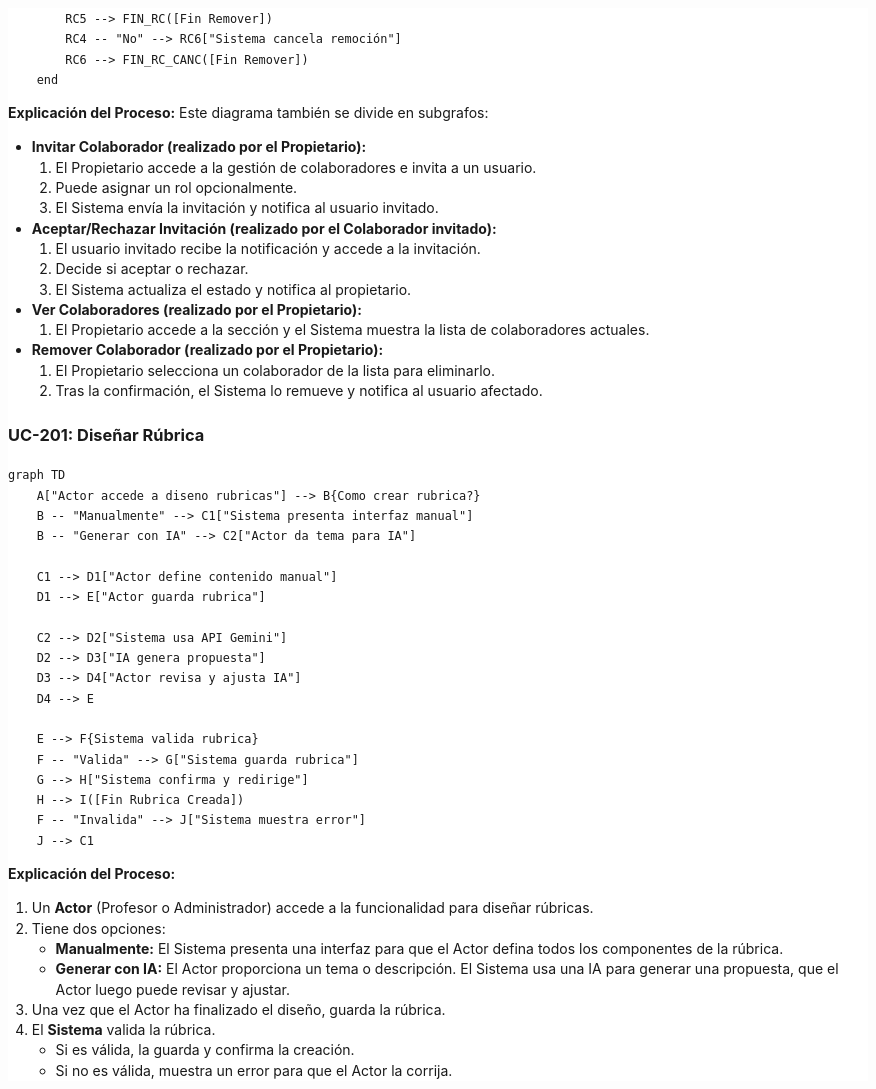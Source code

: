 ```mermaid
        RC5 --> FIN_RC([Fin Remover])
        RC4 -- "No" --> RC6["Sistema cancela remoción"]
        RC6 --> FIN_RC_CANC([Fin Remover])
    end
```

**Explicación del Proceso:**
Este diagrama también se divide en subgrafos:
*   **Invitar Colaborador (realizado por el Propietario):**
    1.  El Propietario accede a la gestión de colaboradores e invita a un usuario.
    2.  Puede asignar un rol opcionalmente.
    3.  El Sistema envía la invitación y notifica al usuario invitado.
*   **Aceptar/Rechazar Invitación (realizado por el Colaborador invitado):**
    1.  El usuario invitado recibe la notificación y accede a la invitación.
    2.  Decide si aceptar o rechazar.
    3.  El Sistema actualiza el estado y notifica al propietario.
*   **Ver Colaboradores (realizado por el Propietario):**
    1.  El Propietario accede a la sección y el Sistema muestra la lista de colaboradores actuales.
*   **Remover Colaborador (realizado por el Propietario):**
    1.  El Propietario selecciona un colaborador de la lista para eliminarlo.
    2.  Tras la confirmación, el Sistema lo remueve y notifica al usuario afectado.

### UC-201: Diseñar Rúbrica

```mermaid
graph TD
    A["Actor accede a diseno rubricas"] --> B{Como crear rubrica?}
    B -- "Manualmente" --> C1["Sistema presenta interfaz manual"]
    B -- "Generar con IA" --> C2["Actor da tema para IA"]

    C1 --> D1["Actor define contenido manual"]
    D1 --> E["Actor guarda rubrica"]

    C2 --> D2["Sistema usa API Gemini"]
    D2 --> D3["IA genera propuesta"]
    D3 --> D4["Actor revisa y ajusta IA"]
    D4 --> E

    E --> F{Sistema valida rubrica}
    F -- "Valida" --> G["Sistema guarda rubrica"]
    G --> H["Sistema confirma y redirige"]
    H --> I([Fin Rubrica Creada])
    F -- "Invalida" --> J["Sistema muestra error"]
    J --> C1
```

**Explicación del Proceso:**
1.  Un **Actor** (Profesor o Administrador) accede a la funcionalidad para diseñar rúbricas.
2.  Tiene dos opciones:
    *   **Manualmente:** El Sistema presenta una interfaz para que el Actor defina todos los componentes de la rúbrica.
    *   **Generar con IA:** El Actor proporciona un tema o descripción. El Sistema usa una IA para generar una propuesta, que el Actor luego puede revisar y ajustar.
3.  Una vez que el Actor ha finalizado el diseño, guarda la rúbrica.
4.  El **Sistema** valida la rúbrica.
    *   Si es válida, la guarda y confirma la creación.
    *   Si no es válida, muestra un error para que el Actor la corrija.
